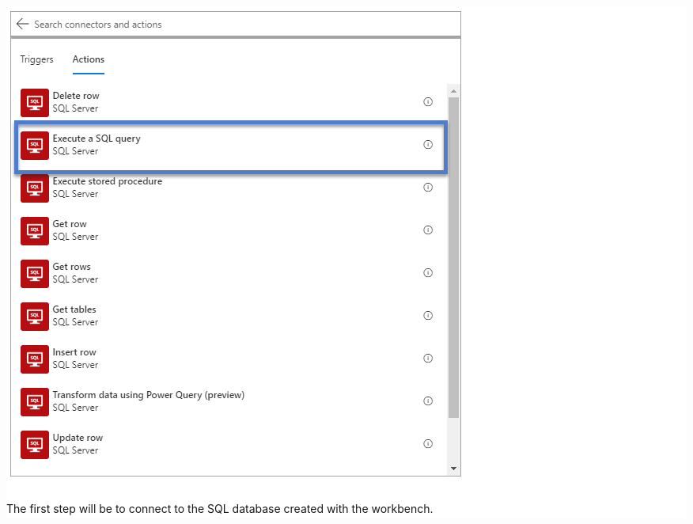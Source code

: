 ![Add SQL Connector](.\media\sqlserver1.png)

The first step will be to connect to the SQL database created with the workbench.
